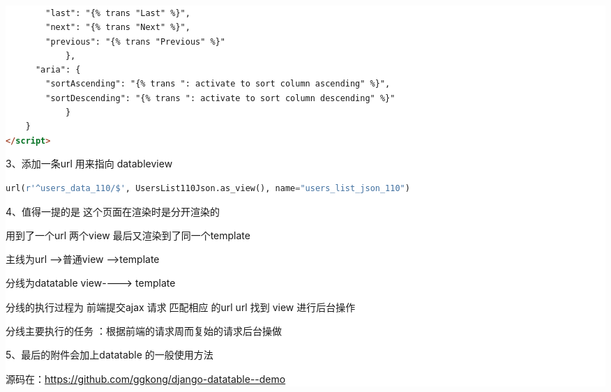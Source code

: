 ```html
        "last": "{% trans "Last" %}",
        "next": "{% trans "Next" %}",
        "previous": "{% trans "Previous" %}"
            },
      "aria": {
        "sortAscending": "{% trans ": activate to sort column ascending" %}",
        "sortDescending": "{% trans ": activate to sort column descending" %}"
            }
    }
</script>

```

3、添加一条url 用来指向 datableview

```python
url(r'^users_data_110/$', UsersList110Json.as_view(), name="users_list_json_110")
```

4、值得一提的是  这个页面在渲染时是分开渲染的

用到了一个url  两个view  最后又渲染到了同一个template

主线为url -->普通view -->template

分线为datatable view----> template

分线的执行过程为 前端提交ajax 请求 匹配相应 的url url 找到 view 进行后台操作 

分线主要执行的任务 ：根据前端的请求周而复始的请求后台操做

5、最后的附件会加上datatable 的一般使用方法

源码在：https://github.com/ggkong/django-datatable--demo

